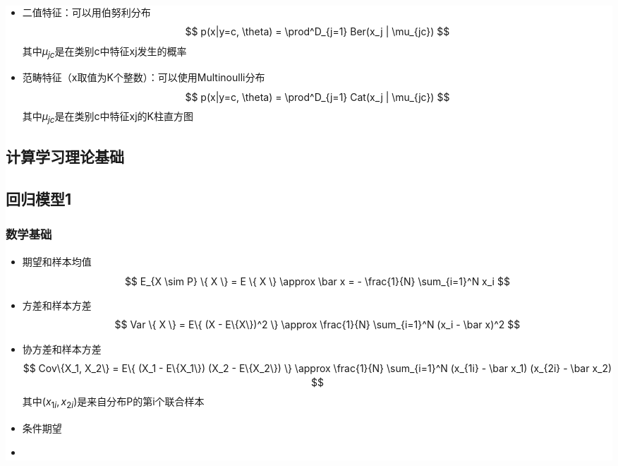 * 二值特征：可以用伯努利分布
  $$
  p(x|y=c, \theta) = \prod^D_{j=1} Ber(x_j | \mu_{jc})
  $$
  其中$\mu_{jc}$是在类别c中特征xj发生的概率

* 范畴特征（x取值为K个整数）：可以使用Multinoulli分布
  $$
  p(x|y=c, \theta) = \prod^D_{j=1} Cat(x_j | \mu_{jc})
  $$
  其中$\mu_{jc}$是在类别c中特征xj的K柱直方图



## 计算学习理论基础



## 回归模型1

### 数学基础

* 期望和样本均值
  $$
  E_{X \sim P} \{ X \} = E \{ X \} \approx \bar x = - \frac{1}{N} \sum_{i=1}^N x_i
  $$

* 方差和样本方差
  $$
  Var \{ X \} = E\{ (X - E\{X\})^2 \} \approx \frac{1}{N} \sum_{i=1}^N (x_i - \bar x)^2
  $$

* 协方差和样本方差
  $$
  Cov\{X_1, X_2\} = E\{ (X_1 - E\{X_1\}) (X_2 - E\{X_2\}) \} \approx \frac{1}{N} \sum_{i=1}^N (x_{1i} - \bar x_1) (x_{2i} - \bar x_2)
  $$
  其中$(x_{1i}, x_{2i})$是来自分布P的第i个联合样本

* 条件期望

* 